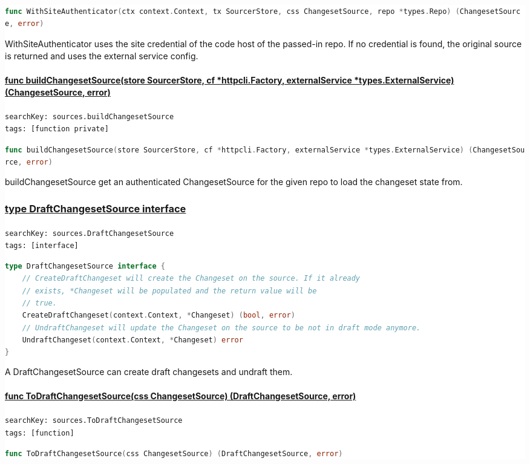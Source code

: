 ```Go
func WithSiteAuthenticator(ctx context.Context, tx SourcerStore, css ChangesetSource, repo *types.Repo) (ChangesetSource, error)
```

WithSiteAuthenticator uses the site credential of the code host of the passed-in repo. If no credential is found, the original source is returned and uses the external service config. 

#### <a id="buildChangesetSource" href="#buildChangesetSource">func buildChangesetSource(store SourcerStore, cf *httpcli.Factory, externalService *types.ExternalService) (ChangesetSource, error)</a>

```
searchKey: sources.buildChangesetSource
tags: [function private]
```

```Go
func buildChangesetSource(store SourcerStore, cf *httpcli.Factory, externalService *types.ExternalService) (ChangesetSource, error)
```

buildChangesetSource get an authenticated ChangesetSource for the given repo to load the changeset state from. 

### <a id="DraftChangesetSource" href="#DraftChangesetSource">type DraftChangesetSource interface</a>

```
searchKey: sources.DraftChangesetSource
tags: [interface]
```

```Go
type DraftChangesetSource interface {
	// CreateDraftChangeset will create the Changeset on the source. If it already
	// exists, *Changeset will be populated and the return value will be
	// true.
	CreateDraftChangeset(context.Context, *Changeset) (bool, error)
	// UndraftChangeset will update the Changeset on the source to be not in draft mode anymore.
	UndraftChangeset(context.Context, *Changeset) error
}
```

A DraftChangesetSource can create draft changesets and undraft them. 

#### <a id="ToDraftChangesetSource" href="#ToDraftChangesetSource">func ToDraftChangesetSource(css ChangesetSource) (DraftChangesetSource, error)</a>

```
searchKey: sources.ToDraftChangesetSource
tags: [function]
```

```Go
func ToDraftChangesetSource(css ChangesetSource) (DraftChangesetSource, error)
```
